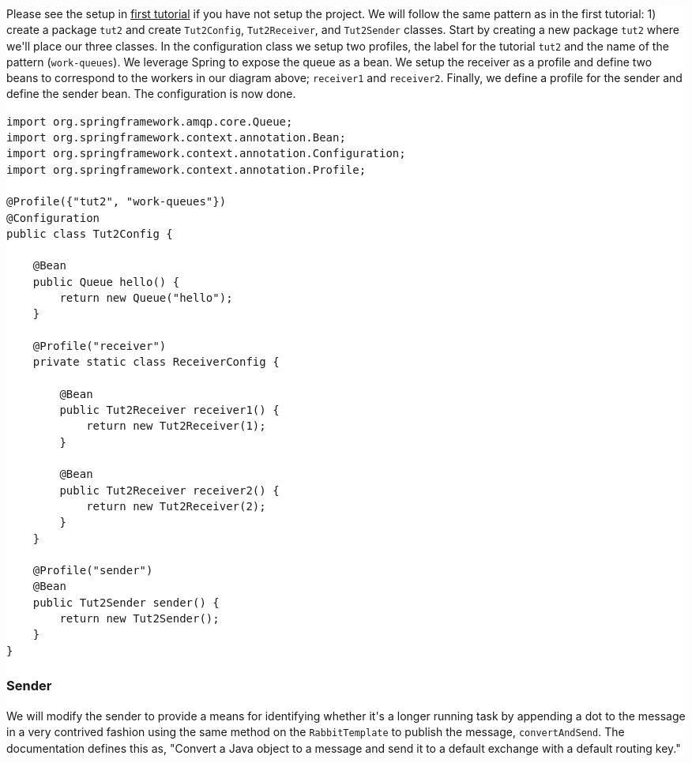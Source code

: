 Please see the setup in [first tutorial](tutorial-one-spring-amqp.html)
if you have not setup the project. We will follow the same pattern
as in the first tutorial: 1) create a package `tut2` and create
`Tut2Config`, `Tut2Receiver`, and `Tut2Sender` classes. Start by creating a new
package `tut2` where we'll place our three classes.  In the configuration
class we setup two profiles, the label for the tutorial `tut2` and
the name of the pattern (`work-queues`).  We leverage Spring to expose
the queue as a bean. We setup the receiver as a profile and define two beans
to correspond to the workers in our diagram above; `receiver1` and
`receiver2`. Finally, we define a profile for the sender and define the
sender bean.  The configuration is now done.

<pre class="lang-java">
import org.springframework.amqp.core.Queue;
import org.springframework.context.annotation.Bean;
import org.springframework.context.annotation.Configuration;
import org.springframework.context.annotation.Profile;

@Profile({"tut2", "work-queues"})
@Configuration
public class Tut2Config {

    @Bean
    public Queue hello() {
        return new Queue("hello");
    }

    @Profile("receiver")
    private static class ReceiverConfig {

        @Bean
        public Tut2Receiver receiver1() {
            return new Tut2Receiver(1);
        }

        @Bean
        public Tut2Receiver receiver2() {
            return new Tut2Receiver(2);
        }
    }

    @Profile("sender")
    @Bean
    public Tut2Sender sender() {
        return new Tut2Sender();
    }
}
</pre>

### Sender

We will modify the sender to provide a means for identifying
whether it's a longer running task by appending a dot to the
message in a very contrived fashion using the same method
on the `RabbitTemplate` to publish the message, `convertAndSend`.
The documentation defines this as, "Convert a Java object to
a message and send it to a default exchange with a
default routing key."
